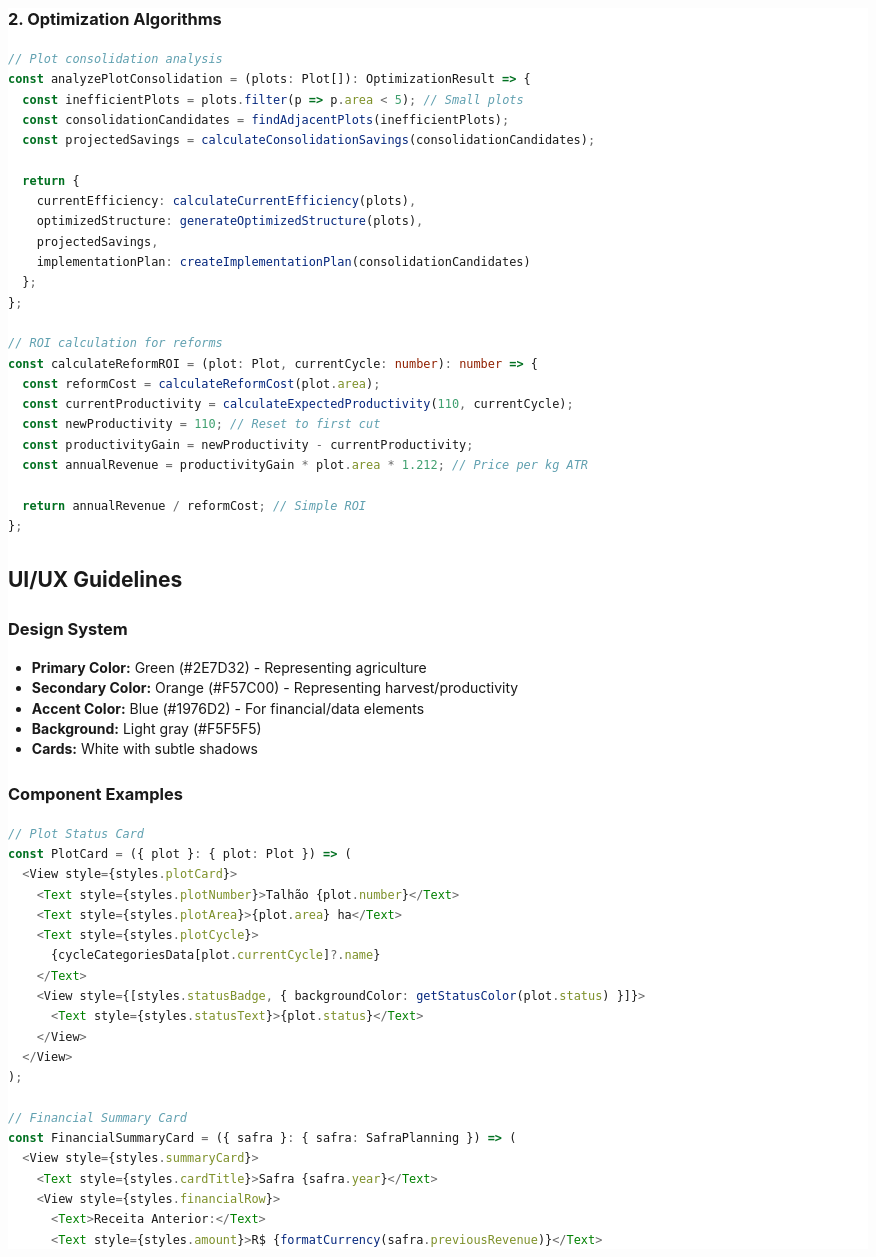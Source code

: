 ```typescript
```

### 2. Optimization Algorithms
```typescript
// Plot consolidation analysis
const analyzePlotConsolidation = (plots: Plot[]): OptimizationResult => {
  const inefficientPlots = plots.filter(p => p.area < 5); // Small plots
  const consolidationCandidates = findAdjacentPlots(inefficientPlots);
  const projectedSavings = calculateConsolidationSavings(consolidationCandidates);
  
  return {
    currentEfficiency: calculateCurrentEfficiency(plots),
    optimizedStructure: generateOptimizedStructure(plots),
    projectedSavings,
    implementationPlan: createImplementationPlan(consolidationCandidates)
  };
};

// ROI calculation for reforms
const calculateReformROI = (plot: Plot, currentCycle: number): number => {
  const reformCost = calculateReformCost(plot.area);
  const currentProductivity = calculateExpectedProductivity(110, currentCycle);
  const newProductivity = 110; // Reset to first cut
  const productivityGain = newProductivity - currentProductivity;
  const annualRevenue = productivityGain * plot.area * 1.212; // Price per kg ATR
  
  return annualRevenue / reformCost; // Simple ROI
};
```

## UI/UX Guidelines

### Design System
- **Primary Color:** Green (#2E7D32) - Representing agriculture
- **Secondary Color:** Orange (#F57C00) - Representing harvest/productivity
- **Accent Color:** Blue (#1976D2) - For financial/data elements
- **Background:** Light gray (#F5F5F5)
- **Cards:** White with subtle shadows

### Component Examples
```typescript
// Plot Status Card
const PlotCard = ({ plot }: { plot: Plot }) => (
  <View style={styles.plotCard}>
    <Text style={styles.plotNumber}>Talhão {plot.number}</Text>
    <Text style={styles.plotArea}>{plot.area} ha</Text>
    <Text style={styles.plotCycle}>
      {cycleCategoriesData[plot.currentCycle]?.name}
    </Text>
    <View style={[styles.statusBadge, { backgroundColor: getStatusColor(plot.status) }]}>
      <Text style={styles.statusText}>{plot.status}</Text>
    </View>
  </View>
);

// Financial Summary Card
const FinancialSummaryCard = ({ safra }: { safra: SafraPlanning }) => (
  <View style={styles.summaryCard}>
    <Text style={styles.cardTitle}>Safra {safra.year}</Text>
    <View style={styles.financialRow}>
      <Text>Receita Anterior:</Text>
      <Text style={styles.amount}>R$ {formatCurrency(safra.previousRevenue)}</Text>
```
